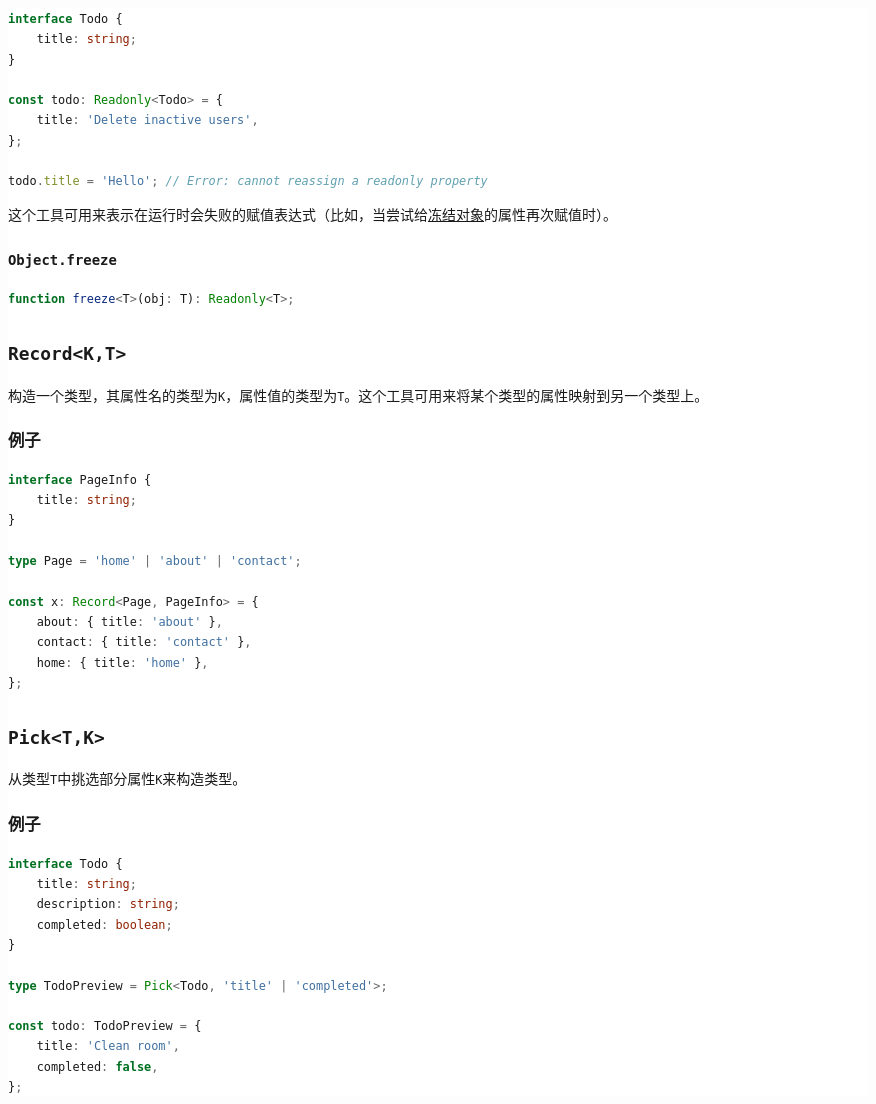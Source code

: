 ```ts
interface Todo {
    title: string;
}

const todo: Readonly<Todo> = {
    title: 'Delete inactive users',
};

todo.title = 'Hello'; // Error: cannot reassign a readonly property
```

这个工具可用来表示在运行时会失败的赋值表达式（比如，当尝试给[冻结对象](https://developer.mozilla.org/en-US/docs/Web/JavaScript/Reference/Global_Objects/Object/freeze)的属性再次赋值时）。

### `Object.freeze`

```ts
function freeze<T>(obj: T): Readonly<T>;
```

## `Record<K,T>`

构造一个类型，其属性名的类型为`K`，属性值的类型为`T`。这个工具可用来将某个类型的属性映射到另一个类型上。

### 例子

```ts
interface PageInfo {
    title: string;
}

type Page = 'home' | 'about' | 'contact';

const x: Record<Page, PageInfo> = {
    about: { title: 'about' },
    contact: { title: 'contact' },
    home: { title: 'home' },
};
```

## `Pick<T,K>`

从类型`T`中挑选部分属性`K`来构造类型。

### 例子

```ts
interface Todo {
    title: string;
    description: string;
    completed: boolean;
}

type TodoPreview = Pick<Todo, 'title' | 'completed'>;

const todo: TodoPreview = {
    title: 'Clean room',
    completed: false,
};
```
